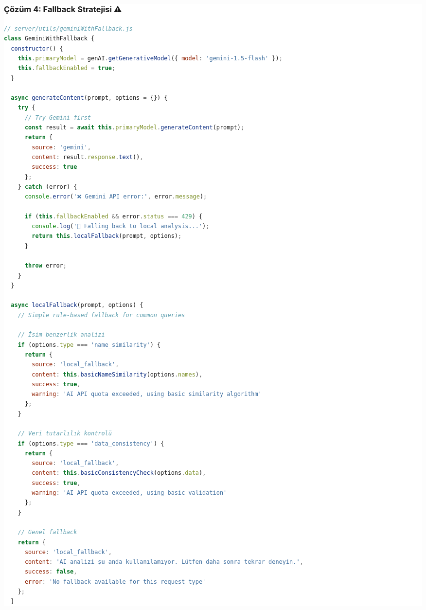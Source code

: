 ### Çözüm 4: Fallback Stratejisi ⚠️

```javascript
// server/utils/geminiWithFallback.js
class GeminiWithFallback {
  constructor() {
    this.primaryModel = genAI.getGenerativeModel({ model: 'gemini-1.5-flash' });
    this.fallbackEnabled = true;
  }

  async generateContent(prompt, options = {}) {
    try {
      // Try Gemini first
      const result = await this.primaryModel.generateContent(prompt);
      return {
        source: 'gemini',
        content: result.response.text(),
        success: true
      };
    } catch (error) {
      console.error('❌ Gemini API error:', error.message);

      if (this.fallbackEnabled && error.status === 429) {
        console.log('🔄 Falling back to local analysis...');
        return this.localFallback(prompt, options);
      }

      throw error;
    }
  }

  async localFallback(prompt, options) {
    // Simple rule-based fallback for common queries
    
    // İsim benzerlik analizi
    if (options.type === 'name_similarity') {
      return {
        source: 'local_fallback',
        content: this.basicNameSimilarity(options.names),
        success: true,
        warning: 'AI API quota exceeded, using basic similarity algorithm'
      };
    }

    // Veri tutarlılık kontrolü
    if (options.type === 'data_consistency') {
      return {
        source: 'local_fallback',
        content: this.basicConsistencyCheck(options.data),
        success: true,
        warning: 'AI API quota exceeded, using basic validation'
      };
    }

    // Genel fallback
    return {
      source: 'local_fallback',
      content: 'AI analizi şu anda kullanılamıyor. Lütfen daha sonra tekrar deneyin.',
      success: false,
      error: 'No fallback available for this request type'
    };
  }

```